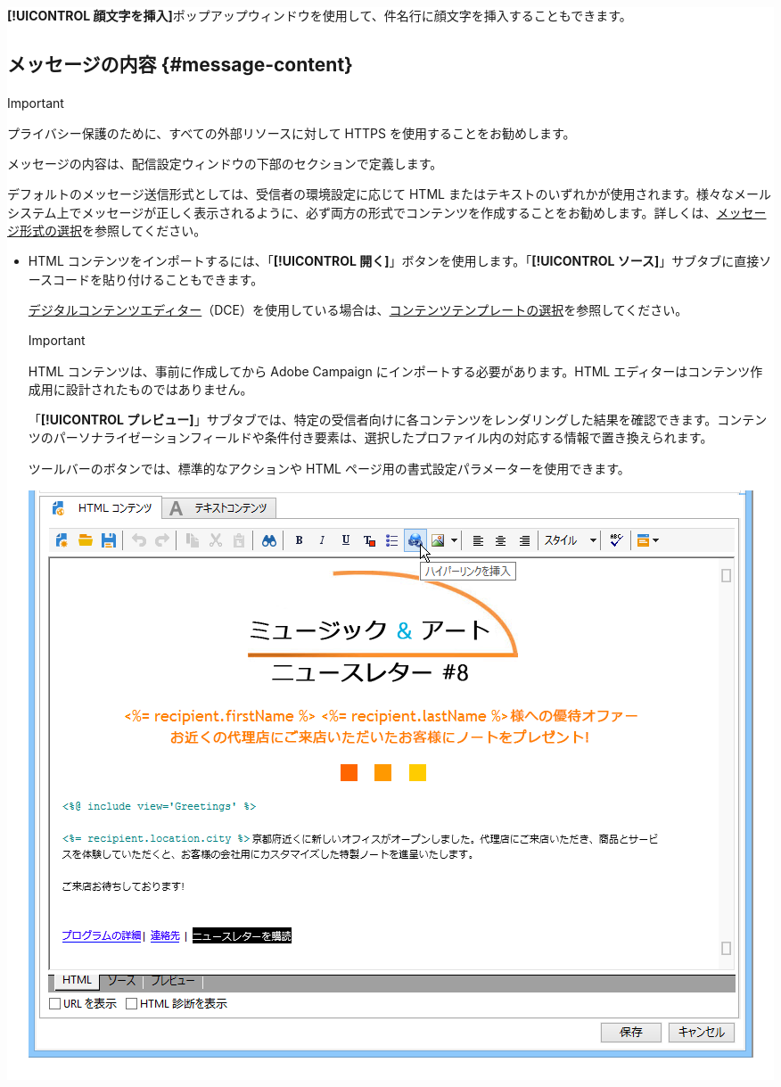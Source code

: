 **[!UICONTROL 顔文字を挿入]**&#x200B;ポップアップウィンドウを使用して、件名行に顔文字を挿入することもできます。

## メッセージの内容 {#message-content}

>[!IMPORTANT]
>
>プライバシー保護のために、すべての外部リソースに対して HTTPS を使用することをお勧めします。

メッセージの内容は、配信設定ウィンドウの下部のセクションで定義します。

デフォルトのメッセージ送信形式としては、受信者の環境設定に応じて HTML またはテキストのいずれかが使用されます。様々なメールシステム上でメッセージが正しく表示されるように、必ず両方の形式でコンテンツを作成することをお勧めします。詳しくは、[メッセージ形式の選択](#selecting-message-formats)を参照してください。

* HTML コンテンツをインポートするには、「**[!UICONTROL 開く]**」ボタンを使用します。「**[!UICONTROL ソース]**」サブタブに直接ソースコードを貼り付けることもできます。

   [デジタルコンテンツエディター](../../web/using/about-campaign-html-editor.md)（DCE）を使用している場合は、[コンテンツテンプレートの選択](../../web/using/use-case--creating-an-email-delivery.md#step-3---selecting-a-content)を参照してください。

   >[!IMPORTANT]
   >
   >HTML コンテンツは、事前に作成してから Adobe Campaign にインポートする必要があります。HTML エディターはコンテンツ作成用に設計されたものではありません。

   「**[!UICONTROL プレビュー]**」サブタブでは、特定の受信者向けに各コンテンツをレンダリングした結果を確認できます。コンテンツのパーソナライゼーションフィールドや条件付き要素は、選択したプロファイル内の対応する情報で置き換えられます。

   ツールバーのボタンでは、標準的なアクションや HTML ページ用の書式設定パラメーターを使用できます。

   ![](assets/s_ncs_user_wizard_email01_138.png)
